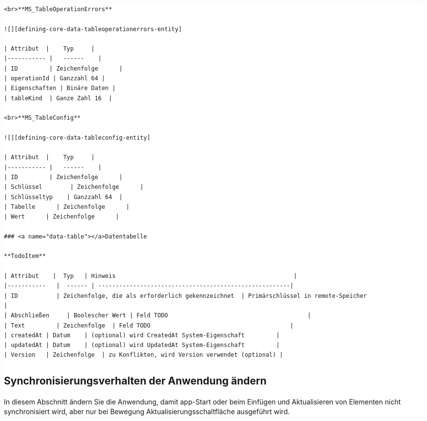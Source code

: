     <br>**MS_TableOperationErrors**

    ![][defining-core-data-tableoperationerrors-entity]

  	| Attribut  |    Typ     |
  	|----------- |   ------    |
  	| ID         | Zeichenfolge      |
  	| operationId | Ganzzahl 64 |
  	| Eigenschaften | Binäre Daten |
  	| tableKind  | Ganze Zahl 16  |

    <br>**MS_TableConfig**

    ![][defining-core-data-tableconfig-entity]

  	| Attribut  |    Typ     |
  	|----------- |   ------    |
  	| ID         | Zeichenfolge      |
  	| Schlüssel        | Zeichenfolge      |
  	| Schlüsseltyp    | Ganzzahl 64  |
  	| Tabelle      | Zeichenfolge      |
  	| Wert      | Zeichenfolge      |

    ### <a name="data-table"></a>Datentabelle

    **TodoItem**

  	| Attribut    |  Typ   | Hinweis                                                   |
  	|-----------   |  ------ | -------------------------------------------------------|
  	| ID           | Zeichenfolge, die als erforderlich gekennzeichnet  | Primärschlüssel in remote-Speicher                            |
  	| Abschließen     | Boolescher Wert | Feld TODO                                        |
  	| Text         | Zeichenfolge  | Feld TODO                                        |
  	| createdAt | Datum    | (optional) wird CreatedAt System-Eigenschaft         |
  	| updatedAt | Datum    | (optional) wird UpdatedAt System-Eigenschaft         |
  	| Version   | Zeichenfolge  | zu Konflikten, wird Version verwendet (optional) |


## <a name="setup-sync"></a>Synchronisierungsverhalten der Anwendung ändern

In diesem Abschnitt ändern Sie die Anwendung, damit app-Start oder beim Einfügen und Aktualisieren von Elementen nicht synchronisiert wird, aber nur bei Bewegung Aktualisierungsschaltfläche ausgeführt wird.


[IOS-App erstellen]: app-service-mobile-ios-get-started.md
[Offline-Daten synchronisieren in Azure mobiler Apps]: app-service-mobile-offline-data-sync.md
[defining-core-data-tableoperationerrors-entity]: ./media/app-service-mobile-ios-get-started-offline-data/defining-core-data-tableoperationerrors-entity.png
[defining-core-data-tableoperations-entity]: ./media/app-service-mobile-ios-get-started-offline-data/defining-core-data-tableoperations-entity.png
[defining-core-data-tableconfig-entity]: ./media/app-service-mobile-ios-get-started-offline-data/defining-core-data-tableconfig-entity.png
[defining-core-data-todoitem-entity]: ./media/app-service-mobile-ios-get-started-offline-data/defining-core-data-todoitem-entity.png
[Bewölkung: Offline synchronisieren in Azure Mobile Dienste]: http://channel9.msdn.com/Shows/Cloud+Cover/Episode-155-Offline-Storage-with-Donna-Malayeri
[Azure Friday: Offline-enabled apps in Azure Mobile Services]: http://azure.microsoft.com/en-us/documentation/videos/azure-mobile-services-offline-enabled-apps-with-donna-malayeri/